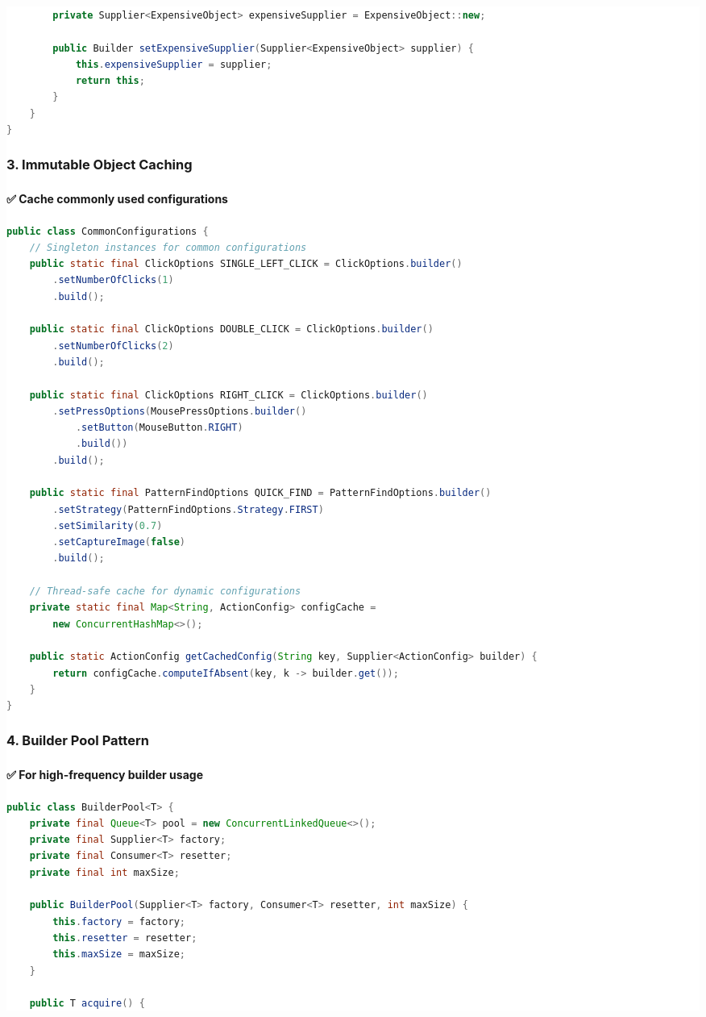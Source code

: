 ```java
        private Supplier<ExpensiveObject> expensiveSupplier = ExpensiveObject::new;
        
        public Builder setExpensiveSupplier(Supplier<ExpensiveObject> supplier) {
            this.expensiveSupplier = supplier;
            return this;
        }
    }
}
```

### 3. Immutable Object Caching

#### ✅ Cache commonly used configurations
```java
public class CommonConfigurations {
    // Singleton instances for common configurations
    public static final ClickOptions SINGLE_LEFT_CLICK = ClickOptions.builder()
        .setNumberOfClicks(1)
        .build();
    
    public static final ClickOptions DOUBLE_CLICK = ClickOptions.builder()
        .setNumberOfClicks(2)
        .build();
    
    public static final ClickOptions RIGHT_CLICK = ClickOptions.builder()
        .setPressOptions(MousePressOptions.builder()
            .setButton(MouseButton.RIGHT)
            .build())
        .build();
    
    public static final PatternFindOptions QUICK_FIND = PatternFindOptions.builder()
        .setStrategy(PatternFindOptions.Strategy.FIRST)
        .setSimilarity(0.7)
        .setCaptureImage(false)
        .build();
    
    // Thread-safe cache for dynamic configurations
    private static final Map<String, ActionConfig> configCache = 
        new ConcurrentHashMap<>();
    
    public static ActionConfig getCachedConfig(String key, Supplier<ActionConfig> builder) {
        return configCache.computeIfAbsent(key, k -> builder.get());
    }
}
```

### 4. Builder Pool Pattern

#### ✅ For high-frequency builder usage
```java
public class BuilderPool<T> {
    private final Queue<T> pool = new ConcurrentLinkedQueue<>();
    private final Supplier<T> factory;
    private final Consumer<T> resetter;
    private final int maxSize;
    
    public BuilderPool(Supplier<T> factory, Consumer<T> resetter, int maxSize) {
        this.factory = factory;
        this.resetter = resetter;
        this.maxSize = maxSize;
    }
    
    public T acquire() {
```